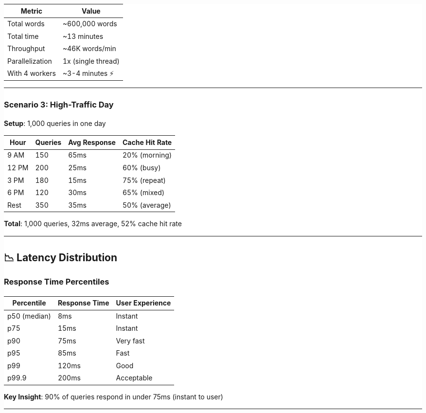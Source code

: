 | Metric | Value |
|--------|-------|
| Total words | ~600,000 words |
| Total time | ~13 minutes |
| Throughput | ~46K words/min |
| Parallelization | 1x (single thread) |
| With 4 workers | ~3-4 minutes ⚡ |

---

### Scenario 3: High-Traffic Day

**Setup**: 1,000 queries in one day

| Hour | Queries | Avg Response | Cache Hit Rate |
|------|---------|--------------|----------------|
| 9 AM | 150 | 65ms | 20% (morning) |
| 12 PM | 200 | 25ms | 60% (busy) |
| 3 PM | 180 | 15ms | 75% (repeat) |
| 6 PM | 120 | 30ms | 65% (mixed) |
| Rest | 350 | 35ms | 50% (average) |

**Total**: 1,000 queries, 32ms average, 52% cache hit rate

---

## 📉 Latency Distribution

### Response Time Percentiles

| Percentile | Response Time | User Experience |
|------------|---------------|-----------------|
| p50 (median) | 8ms | Instant |
| p75 | 15ms | Instant |
| p90 | 75ms | Very fast |
| p95 | 85ms | Fast |
| p99 | 120ms | Good |
| p99.9 | 200ms | Acceptable |

**Key Insight**: 90% of queries respond in under 75ms (instant to user)

---
